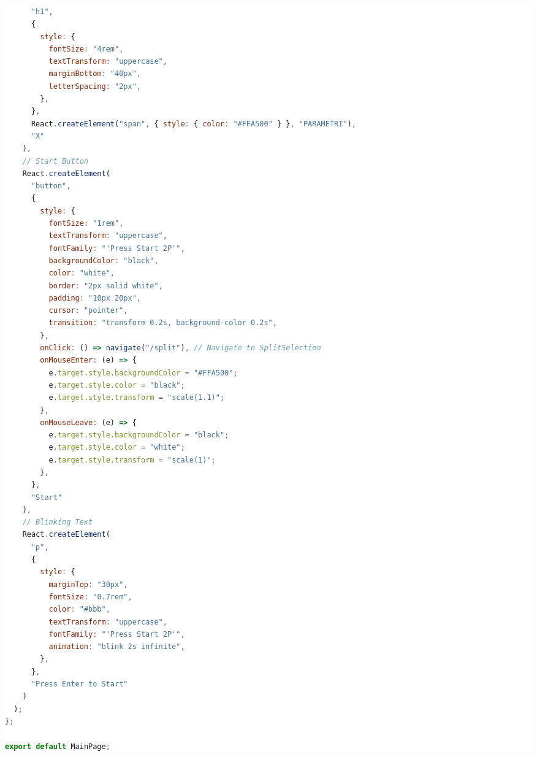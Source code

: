 ``` javascript
      "h1",
      {
        style: {
          fontSize: "4rem",
          textTransform: "uppercase",
          marginBottom: "40px",
          letterSpacing: "2px",
        },
      },
      React.createElement("span", { style: { color: "#FFA500" } }, "PARAMETRI"),
      "X"
    ),
    // Start Button
    React.createElement(
      "button",
      {
        style: {
          fontSize: "1rem",
          textTransform: "uppercase",
          fontFamily: "'Press Start 2P'",
          backgroundColor: "black",
          color: "white",
          border: "2px solid white",
          padding: "10px 20px",
          cursor: "pointer",
          transition: "transform 0.2s, background-color 0.2s",
        },
        onClick: () => navigate("/split"), // Navigate to SplitSelection
        onMouseEnter: (e) => {
          e.target.style.backgroundColor = "#FFA500";
          e.target.style.color = "black";
          e.target.style.transform = "scale(1.1)";
        },
        onMouseLeave: (e) => {
          e.target.style.backgroundColor = "black";
          e.target.style.color = "white";
          e.target.style.transform = "scale(1)";
        },
      },
      "Start"
    ),
    // Blinking Text
    React.createElement(
      "p",
      {
        style: {
          marginTop: "30px",
          fontSize: "0.7rem",
          color: "#bbb",
          textTransform: "uppercase",
          fontFamily: "'Press Start 2P'",
          animation: "blink 2s infinite",
        },
      },
      "Press Enter to Start"
    )
  );
};

export default MainPage;
```
